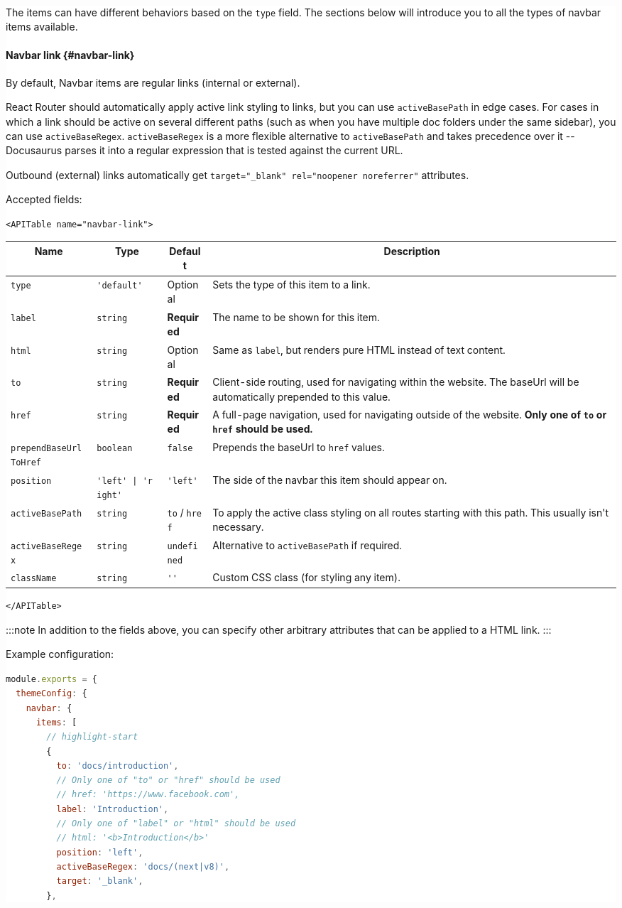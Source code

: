 The items can have different behaviors based on the `type` field. The sections below will introduce you to all the types of navbar items available.

#### Navbar link {#navbar-link}

By default, Navbar items are regular links (internal or external).

React Router should automatically apply active link styling to links, but you can use `activeBasePath` in edge cases. For cases in which a link should be active on several different paths (such as when you have multiple doc folders under the same sidebar), you can use `activeBaseRegex`. `activeBaseRegex` is a more flexible alternative to `activeBasePath` and takes precedence over it -- Docusaurus parses it into a regular expression that is tested against the current URL.

Outbound (external) links automatically get `target="_blank" rel="noopener noreferrer"` attributes.

Accepted fields:

```mdx-code-block
<APITable name="navbar-link">
```

| Name                   | Type                           | Default       | Description                                                                                                             |
| ---------------------- | ------------------------------ | ------------- | ----------------------------------------------------------------------------------------------------------------------- |
| `type`                 | `'default'`                    | Optional      | Sets the type of this item to a link.                                                                                   |
| `label`                | `string`                       | **Required**  | The name to be shown for this item.                                                                                     |
| `html`                 | `string`                       | Optional      | Same as `label`, but renders pure HTML instead of text content.                                                         |
| `to`                   | `string`                       | **Required**  | Client-side routing, used for navigating within the website. The baseUrl will be automatically prepended to this value. |
| `href`                 | `string`                       | **Required**  | A full-page navigation, used for navigating outside of the website. **Only one of `to` or `href` should be used.**      |
| `prependBaseUrlToHref` | `boolean`                      | `false`       | Prepends the baseUrl to `href` values.                                                                                  |
| `position`             | <code>'left' \| 'right'</code> | `'left'`      | The side of the navbar this item should appear on.                                                                      |
| `activeBasePath`       | `string`                       | `to` / `href` | To apply the active class styling on all routes starting with this path. This usually isn't necessary.                  |
| `activeBaseRegex`      | `string`                       | `undefined`   | Alternative to `activeBasePath` if required.                                                                            |
| `className`            | `string`                       | `''`          | Custom CSS class (for styling any item).                                                                                |

```mdx-code-block
</APITable>
```

:::note
In addition to the fields above, you can specify other arbitrary attributes that can be applied to a HTML link.
:::

Example configuration:

```js title="docusaurus.config.js"
module.exports = {
  themeConfig: {
    navbar: {
      items: [
        // highlight-start
        {
          to: 'docs/introduction',
          // Only one of "to" or "href" should be used
          // href: 'https://www.facebook.com',
          label: 'Introduction',
          // Only one of "label" or "html" should be used
          // html: '<b>Introduction</b>'
          position: 'left',
          activeBaseRegex: 'docs/(next|v8)',
          target: '_blank',
        },
```